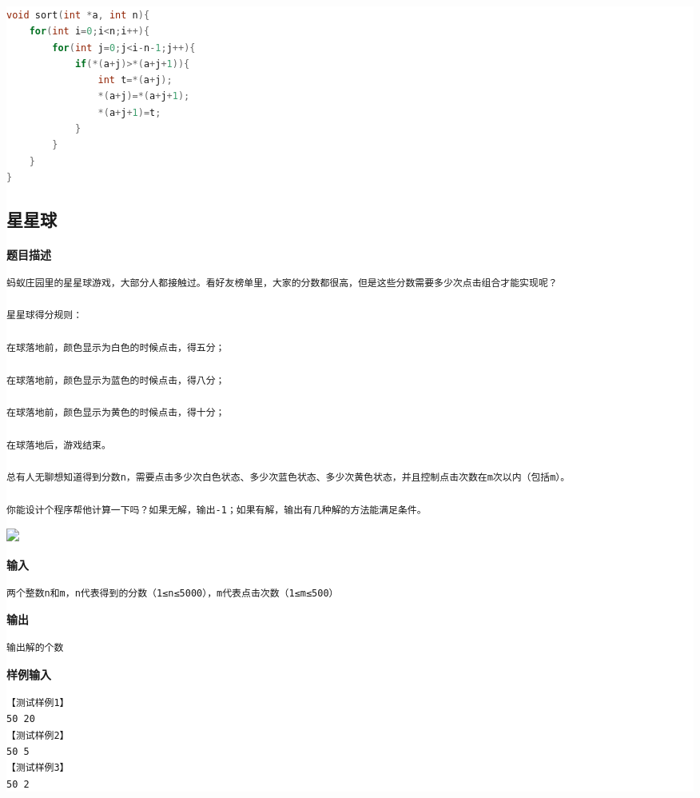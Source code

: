 ```c
void sort(int *a, int n){
    for(int i=0;i<n;i++){
        for(int j=0;j<i-n-1;j++){
            if(*(a+j)>*(a+j+1)){
                int t=*(a+j);
                *(a+j)=*(a+j+1);
                *(a+j+1)=t;
            }
        }
    }
}
```

## 星星球

**题目描述**

```
蚂蚁庄园里的星星球游戏，大部分人都接触过。看好友榜单里，大家的分数都很高，但是这些分数需要多少次点击组合才能实现呢？

星星球得分规则：

在球落地前，颜色显示为白色的时候点击，得五分；

在球落地前，颜色显示为蓝色的时候点击，得八分；

在球落地前，颜色显示为黄色的时候点击，得十分；

在球落地后，游戏结束。

总有人无聊想知道得到分数n，需要点击多少次白色状态、多少次蓝色状态、多少次黄色状态，并且控制点击次数在m次以内（包括m）。

你能设计个程序帮他计算一下吗？如果无解，输出-1；如果有解，输出有几种解的方法能满足条件。
```

![](http://wlacm.com/upload/pimg1588\_1.png#id=drdJz\&originHeight=338\&originWidth=784\&originalType=binary\&ratio=1\&rotation=0\&showTitle=false\&status=done\&style=none\&title=)

**输入**

```
两个整数n和m，n代表得到的分数（1≤n≤5000），m代表点击次数（1≤m≤500）
```

**输出**

```
输出解的个数
```

**样例输入**

```
【测试样例1】
50 20
【测试样例2】
50 5
【测试样例3】
50 2
```
